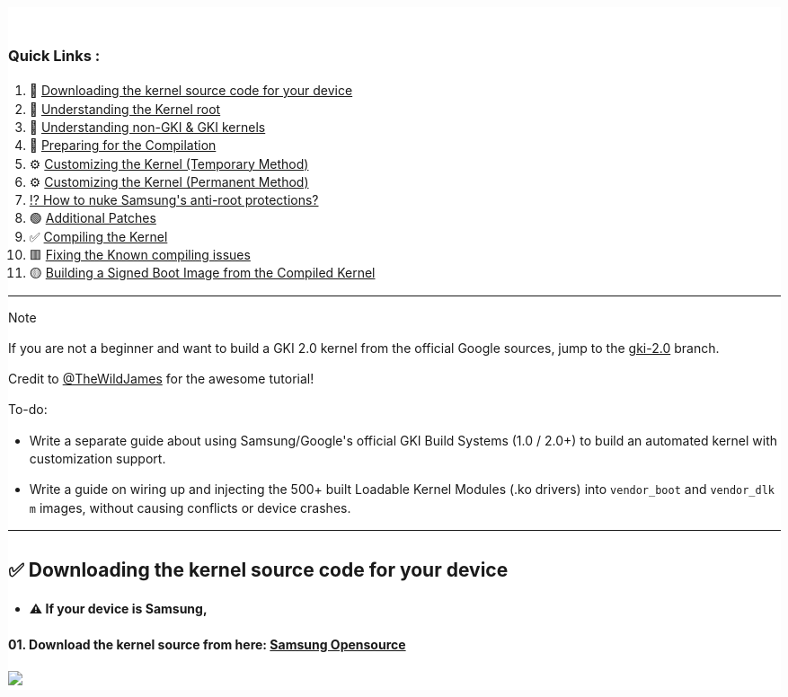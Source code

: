 <br>

### Quick Links :
01. 📁 [Downloading the kernel source code for your device](https://github.com/ravindu644/Android-Kernel-Tutorials#--downloading-the-kernel-source-code-for-your-device)
02. 🧠 [Understanding the Kernel root](https://github.com/ravindu644/Android-Kernel-Tutorials?tab=readme-ov-file#-understanding-the-kernel-root)
03. 🧠 [Understanding non-GKI & GKI kernels](https://github.com/ravindu644/Android-Kernel-Tutorials#-understanding-non-gki--gki-kernels)
04. 👀 [Preparing for the Compilation](https://github.com/ravindu644/Android-Kernel-Tutorials#--preparing-for-the-compilation)
05. ⚙️ [Customizing the Kernel (Temporary Method)](https://github.com/ravindu644/Android-Kernel-Tutorials#-customizing-the-kernel-temporary-method)
06. ⚙️ [Customizing the Kernel (Permanent Method)](https://github.com/ravindu644/Android-Kernel-Tutorials#-customizing-the-kernel-permanent-method)
07. [⁉️ How to nuke Samsung's anti-root protections?](https://github.com/ravindu644/Android-Kernel-Tutorials#%EF%B8%8F-how-to-nuke-samsungs-anti-root-protections)
08. 🟢 [Additional Patches](https://github.com/ravindu644/Android-Kernel-Tutorials/tree/main#-additional-patches)
09. ✅ [Compiling the Kernel](https://github.com/ravindu644/Android-Kernel-Tutorials#-compiling-the-kernel)
10. 🟥 [Fixing the Known compiling issues](https://github.com/ravindu644/Android-Kernel-Tutorials#-fixing-the-known-compiling-issues)
11. 🟡 [Building a Signed Boot Image from the Compiled Kernel](https://github.com/ravindu644/Android-Kernel-Tutorials#-building-a-signed-boot-image-from-the-compiled-kernel)

---

> [!NOTE]
> If you are not a beginner and want to build a GKI 2.0 kernel from the official Google sources, jump to the [gki-2.0](https://github.com/ravindu644/Android-Kernel-Tutorials/tree/gki-2.0) branch.
>
> Credit to [@TheWildJames](https://github.com/TheWildJames) for the awesome tutorial!
>
> To-do:
>
> - Write a separate guide about using Samsung/Google's official GKI Build Systems (1.0 / 2.0+) to build an automated kernel with customization support.
>
> - Write a guide on wiring up and injecting the 500+ built Loadable Kernel Modules (.ko drivers) into `vendor_boot` and `vendor_dlkm` images, without causing conflicts or device crashes.

---

<h2> ✅ Downloading the kernel source code for your device</h2>

- **⚠️ If your device is Samsung,**

#### 01. Download the kernel source from here: [Samsung Opensource]( https://opensource.samsung.com/main)

<img src="./screenshots/1.png">
